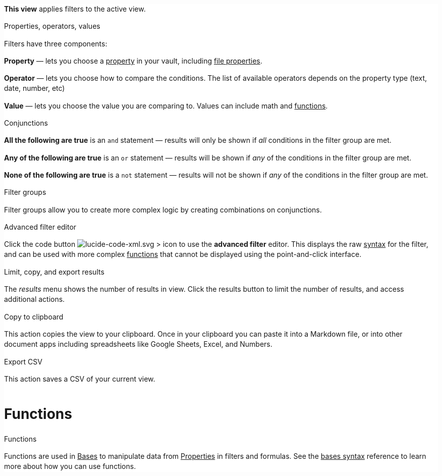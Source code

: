 **This view** applies filters to the active view.

Properties, operators, values

Filters have three components:

**Property** — lets you choose a [property](https://help.obsidian.md/properties) in your vault, including [file properties](https://help.obsidian.md/bases/syntax#File%20properties).

**Operator** — lets you choose how to compare the conditions. The list of available operators depends on the property type (text, date, number, etc)

**Value** — lets you choose the value you are comparing to. Values can include math and [functions](https://help.obsidian.md/bases/functions).

Conjunctions

**All the following are true** is an `and` statement — results will only be shown if *all* conditions in the filter group are met.

**Any of the following are true** is an `or` statement — results will be shown if *any* of the conditions in the filter group are met.

**None of the following are true** is a `not` statement — results will not be shown if *any* of the conditions in the filter group are met.

Filter groups

Filter groups allow you to create more complex logic by creating combinations on conjunctions.

Advanced filter editor

Click the code button ![lucide-code-xml.svg > icon](https://publish-01.obsidian.md/access/f786db9fac45774fa4f0d8112e232d67/Attachments/icons/lucide-code-xml.svg) to use the **advanced filter** editor. This displays the raw [syntax](https://help.obsidian.md/bases/syntax) for the filter, and can be used with more complex [functions](https://help.obsidian.md/bases/functions) that cannot be displayed using the point-and-click interface.

Limit, copy, and export results

The *results* menu shows the number of results in view. Click the results button to limit the number of results, and access additional actions.

Copy to clipboard

This action copies the view to your clipboard. Once in your clipboard you can paste it into a Markdown file, or into other document apps including spreadsheets like Google Sheets, Excel, and Numbers.

Export CSV

This action saves a CSV of your current view.

# Functions
Functions

Functions are used in [Bases](https://help.obsidian.md/bases) to manipulate data from [Properties](https://help.obsidian.md/properties) in filters and formulas. See the [bases syntax](https://help.obsidian.md/bases/syntax) reference to learn more about how you can use functions.
